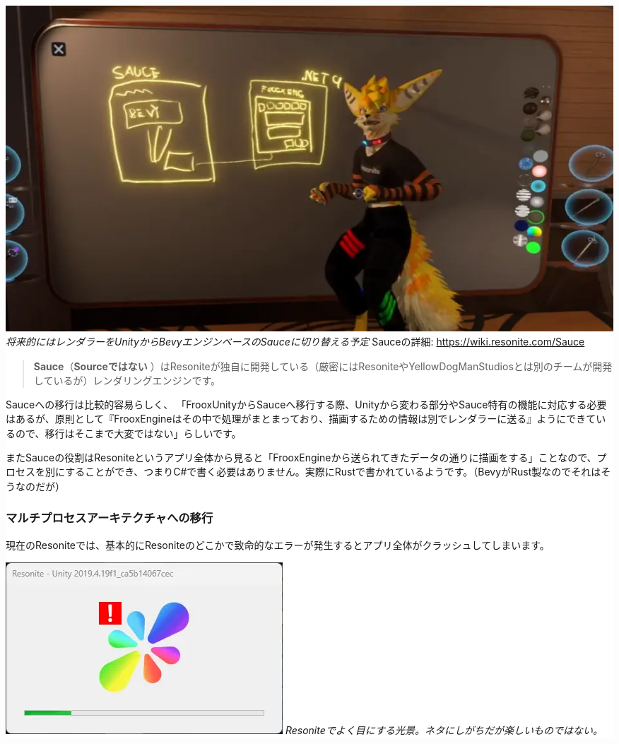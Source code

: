![a](../image/translation-resonance/perform-impr-UnityToSauce.webp)
*将来的にはレンダラーをUnityからBevyエンジンベースのSauceに切り替える予定*
Sauceの詳細: https://wiki.resonite.com/Sauce
> **Sauce**（**Sourceではない** ）はResoniteが独自に開発している（厳密にはResoniteやYellowDogManStudiosとは別のチームが開発しているが）レンダリングエンジンです。

Sauceへの移行は比較的容易らしく、
「FrooxUnityからSauceへ移行する際、Unityから変わる部分やSauce特有の機能に対応する必要はあるが、原則として『FrooxEngineはその中で処理がまとまっており、描画するための情報は別でレンダラーに送る』ようにできているので、移行はそこまで大変ではない」らしいです。

またSauceの役割はResoniteというアプリ全体から見ると「FrooxEngineから送られてきたデータの通りに描画をする」ことなので、プロセスを別にすることができ、つまりC#で書く必要はありません。実際にRustで書かれているようです。（BevyがRust製なのでそれはそうなのだが）

### マルチプロセスアーキテクチャへの移行

現在のResoniteでは、基本的にResoniteのどこかで致命的なエラーが発生するとアプリ全体がクラッシュしてしまいます。

![](../image/resocrash.webp)
*Resoniteでよく目にする光景。ネタにしがちだが楽しいものではない。*
